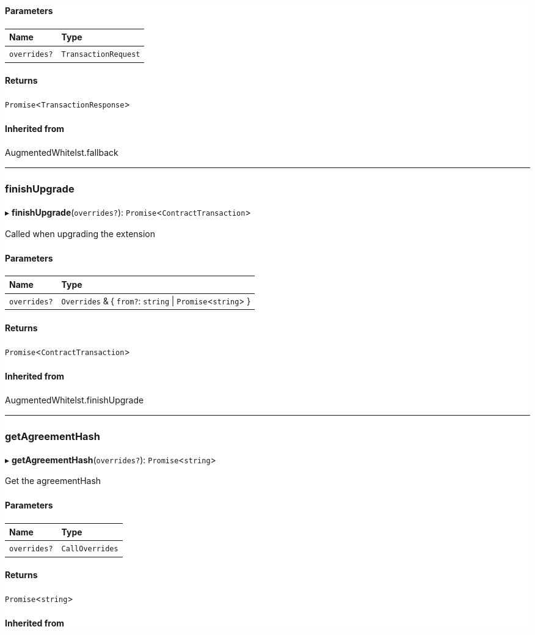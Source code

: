 #### Parameters

| Name | Type |
| :------ | :------ |
| `overrides?` | `TransactionRequest` |

#### Returns

`Promise`<`TransactionResponse`\>

#### Inherited from

AugmentedWhitelst.fallback

___

### finishUpgrade

▸ **finishUpgrade**(`overrides?`): `Promise`<`ContractTransaction`\>

Called when upgrading the extension

#### Parameters

| Name | Type |
| :------ | :------ |
| `overrides?` | `Overrides` & { `from?`: `string` \| `Promise`<`string`\>  } |

#### Returns

`Promise`<`ContractTransaction`\>

#### Inherited from

AugmentedWhitelst.finishUpgrade

___

### getAgreementHash

▸ **getAgreementHash**(`overrides?`): `Promise`<`string`\>

Get the agreementHash

#### Parameters

| Name | Type |
| :------ | :------ |
| `overrides?` | `CallOverrides` |

#### Returns

`Promise`<`string`\>

#### Inherited from
